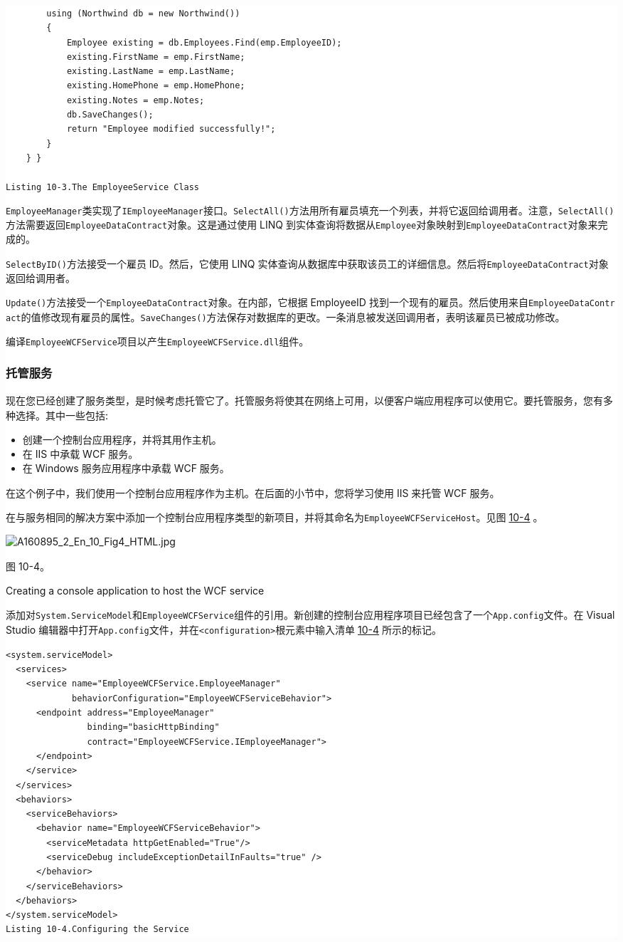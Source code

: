 ```
        using (Northwind db = new Northwind())
        {
            Employee existing = db.Employees.Find(emp.EmployeeID);
            existing.FirstName = emp.FirstName;
            existing.LastName = emp.LastName;
            existing.HomePhone = emp.HomePhone;
            existing.Notes = emp.Notes;
            db.SaveChanges();
            return "Employee modified successfully!";
        }
    } }

Listing 10-3.The EmployeeService Class

```

`EmployeeManager`类实现了`IEmployeeManager`接口。`SelectAll()`方法用所有雇员填充一个列表，并将它返回给调用者。注意，`SelectAll()`方法需要返回`EmployeeDataContract`对象。这是通过使用 LINQ 到实体查询将数据从`Employee`对象映射到`EmployeeDataContract`对象来完成的。

`SelectByID()`方法接受一个雇员 ID。然后，它使用 LINQ 实体查询从数据库中获取该员工的详细信息。然后将`EmployeeDataContract`对象返回给调用者。

`Update()`方法接受一个`EmployeeDataContract`对象。在内部，它根据 EmployeeID 找到一个现有的雇员。然后使用来自`EmployeeDataContract`的值修改现有雇员的属性。`SaveChanges()`方法保存对数据库的更改。一条消息被发送回调用者，表明该雇员已被成功修改。

编译`EmployeeWCFService`项目以产生`EmployeeWCFService.dll`组件。

### 托管服务

现在您已经创建了服务类型，是时候考虑托管它了。托管服务将使其在网络上可用，以便客户端应用程序可以使用它。要托管服务，您有多种选择。其中一些包括:

*   创建一个控制台应用程序，并将其用作主机。
*   在 IIS 中承载 WCF 服务。
*   在 Windows 服务应用程序中承载 WCF 服务。

在这个例子中，我们使用一个控制台应用程序作为主机。在后面的小节中，您将学习使用 IIS 来托管 WCF 服务。

在与服务相同的解决方案中添加一个控制台应用程序类型的新项目，并将其命名为`EmployeeWCFServiceHost`。见图 [10-4](#Fig4) 。

![A160895_2_En_10_Fig4_HTML.jpg](../Images/A160895_2_En_10_Fig4_HTML.jpg)

图 10-4。

Creating a console application to host the WCF service

添加对`System.ServiceModel`和`EmployeeWCFService`组件的引用。新创建的控制台应用程序项目已经包含了一个`App.config`文件。在 Visual Studio 编辑器中打开`App.config`文件，并在`<configuration>`根元素中输入清单 [10-4](#Par63) 所示的标记。

```
<system.serviceModel>
  <services>
    <service name="EmployeeWCFService.EmployeeManager"
             behaviorConfiguration="EmployeeWCFServiceBehavior">
      <endpoint address="EmployeeManager"
                binding="basicHttpBinding"
                contract="EmployeeWCFService.IEmployeeManager">
      </endpoint>
    </service>
  </services>
  <behaviors>
    <serviceBehaviors>
      <behavior name="EmployeeWCFServiceBehavior">
        <serviceMetadata httpGetEnabled="True"/>
        <serviceDebug includeExceptionDetailInFaults="true" />
      </behavior>
    </serviceBehaviors>
  </behaviors>
</system.serviceModel>
Listing 10-4.Configuring the Service
```